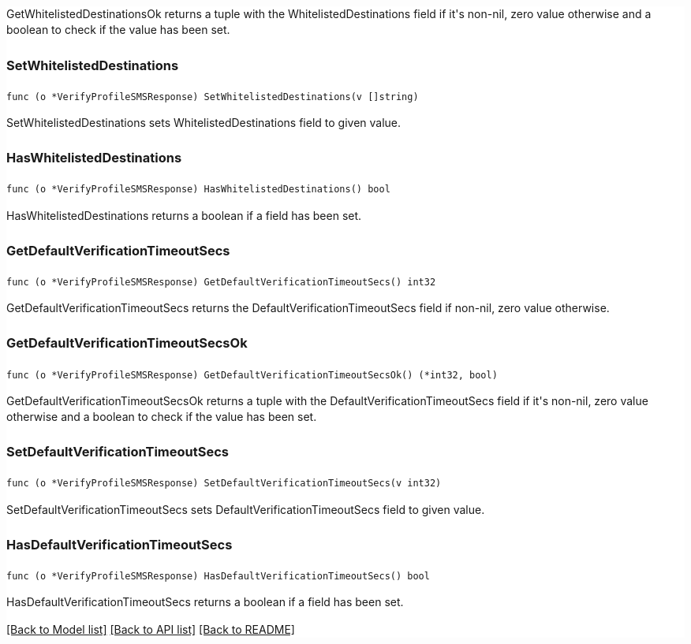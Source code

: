 GetWhitelistedDestinationsOk returns a tuple with the WhitelistedDestinations field if it's non-nil, zero value otherwise
and a boolean to check if the value has been set.

### SetWhitelistedDestinations

`func (o *VerifyProfileSMSResponse) SetWhitelistedDestinations(v []string)`

SetWhitelistedDestinations sets WhitelistedDestinations field to given value.

### HasWhitelistedDestinations

`func (o *VerifyProfileSMSResponse) HasWhitelistedDestinations() bool`

HasWhitelistedDestinations returns a boolean if a field has been set.

### GetDefaultVerificationTimeoutSecs

`func (o *VerifyProfileSMSResponse) GetDefaultVerificationTimeoutSecs() int32`

GetDefaultVerificationTimeoutSecs returns the DefaultVerificationTimeoutSecs field if non-nil, zero value otherwise.

### GetDefaultVerificationTimeoutSecsOk

`func (o *VerifyProfileSMSResponse) GetDefaultVerificationTimeoutSecsOk() (*int32, bool)`

GetDefaultVerificationTimeoutSecsOk returns a tuple with the DefaultVerificationTimeoutSecs field if it's non-nil, zero value otherwise
and a boolean to check if the value has been set.

### SetDefaultVerificationTimeoutSecs

`func (o *VerifyProfileSMSResponse) SetDefaultVerificationTimeoutSecs(v int32)`

SetDefaultVerificationTimeoutSecs sets DefaultVerificationTimeoutSecs field to given value.

### HasDefaultVerificationTimeoutSecs

`func (o *VerifyProfileSMSResponse) HasDefaultVerificationTimeoutSecs() bool`

HasDefaultVerificationTimeoutSecs returns a boolean if a field has been set.


[[Back to Model list]](../README.md#documentation-for-models) [[Back to API list]](../README.md#documentation-for-api-endpoints) [[Back to README]](../README.md)


